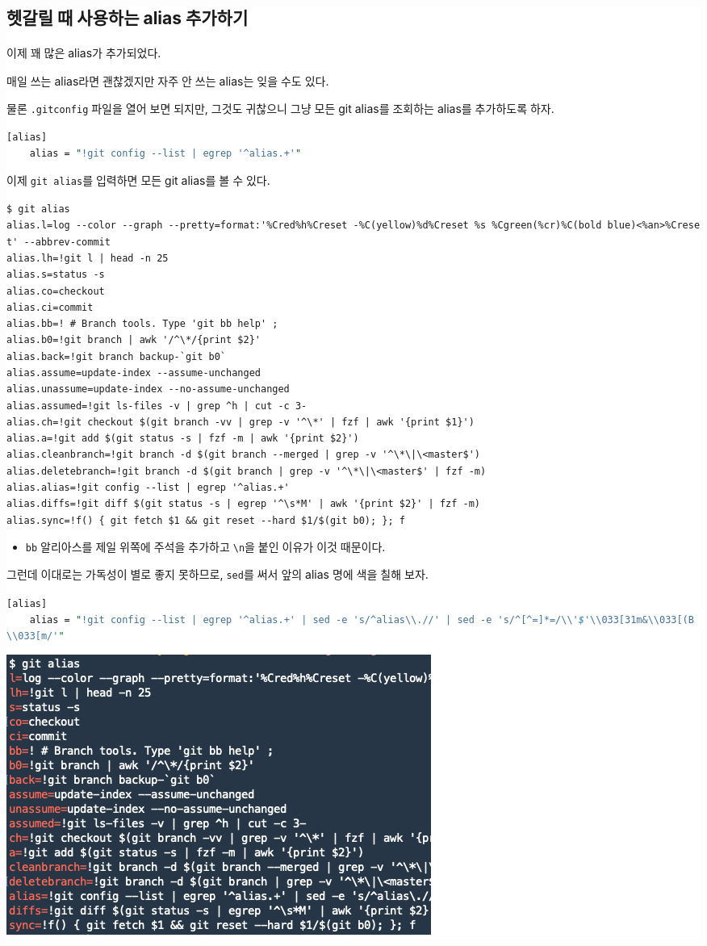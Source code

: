 ## 헷갈릴 때 사용하는 alias 추가하기

이제 꽤 많은 alias가 추가되었다.

매일 쓰는 alias라면 괜찮겠지만 자주 안 쓰는 alias는 잊을 수도 있다.

물론 `.gitconfig` 파일을 열어 보면 되지만, 그것도 귀찮으니 그냥 모든 git alias를 조회하는 alias를 추가하도록 하자.

```perl
[alias]
    alias = "!git config --list | egrep '^alias.+'"
```

이제 `git alias`를 입력하면 모든 git alias를 볼 수 있다.

```
$ git alias
alias.l=log --color --graph --pretty=format:'%Cred%h%Creset -%C(yellow)%d%Creset %s %Cgreen(%cr)%C(bold blue)<%an>%Creset' --abbrev-commit
alias.lh=!git l | head -n 25
alias.s=status -s
alias.co=checkout
alias.ci=commit
alias.bb=! # Branch tools. Type 'git bb help' ; 
alias.b0=!git branch | awk '/^\*/{print $2}'
alias.back=!git branch backup-`git b0`
alias.assume=update-index --assume-unchanged
alias.unassume=update-index --no-assume-unchanged
alias.assumed=!git ls-files -v | grep ^h | cut -c 3-
alias.ch=!git checkout $(git branch -vv | grep -v '^\*' | fzf | awk '{print $1}')
alias.a=!git add $(git status -s | fzf -m | awk '{print $2}')
alias.cleanbranch=!git branch -d $(git branch --merged | grep -v '^\*\|\<master$')
alias.deletebranch=!git branch -d $(git branch | grep -v '^\*\|\<master$' | fzf -m)
alias.alias=!git config --list | egrep '^alias.+'
alias.diffs=!git diff $(git status -s | egrep '^\s*M' | awk '{print $2}' | fzf -m)
alias.sync=!f() { git fetch $1 && git reset --hard $1/$(git b0); }; f
```

* `bb` 알리아스를 제일 위쪽에 주석을 추가하고 `\n`을 붙인 이유가 이것 때문이다.

그런데 이대로는 가독성이 별로 좋지 못하므로, `sed`를 써서 앞의 alias 명에 색을 칠해 보자.

```perl
[alias]
    alias = "!git config --list | egrep '^alias.+' | sed -e 's/^alias\\.//' | sed -e 's/^[^=]*=/\\'$'\\033[31m&\\033[(B\\033[m/'"
```

![image]( /post-img/git-alias/49335205-8d097000-f62c-11e8-9ba1-97ab3d49d792.png )
